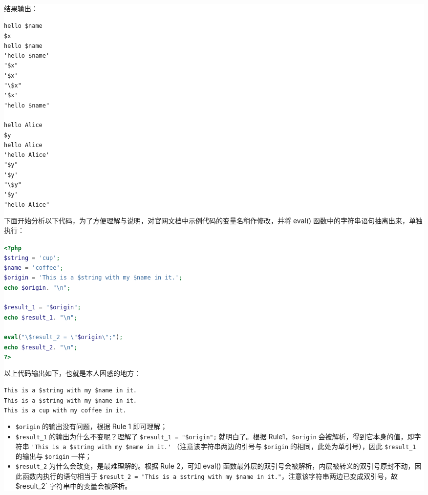 结果输出：

```
hello $name
$x
hello $name
'hello $name'
"$x"
'$x'
"\$x"
'$x'
"hello $name"

hello Alice
$y
hello Alice
'hello Alice'
"$y"
'$y'
"\$y"
'$y'
"hello Alice"
```

下面开始分析以下代码，为了方便理解与说明，对官网文档中示例代码的变量名稍作修改，并将 eval() 函数中的字符串语句抽离出来，单独执行：

``` php
<?php 
$string = 'cup';
$name = 'coffee';
$origin = 'This is a $string with my $name in it.';
echo $origin. "\n";

$result_1 = "$origin";
echo $result_1. "\n";

eval("\$result_2 = \"$origin\";");
echo $result_2. "\n";
?> 
```

以上代码输出如下，也就是本人困惑的地方：

```
This is a $string with my $name in it.
This is a $string with my $name in it.
This is a cup with my coffee in it.
```

 - `$origin` 的输出没有问题，根据 Rule 1 即可理解；
 - `$result_1` 的输出为什么不变呢？理解了 `$result_1 = "$origin";` 就明白了。根据 Rule1，`$origin` 会被解析，得到它本身的值，即字符串 `'This is a $string with my $name in it.'` （注意该字符串两边的引号与 `$origin` 的相同，此处为单引号），因此 `$result_1` 的输出与 `$origin` 一样；
 - `$result_2` 为什么会改变，是最难理解的。根据 Rule 2，可知 eval() 函数最外层的双引号会被解析，内层被转义的双引号原封不动，因此函数内执行的语句相当于 `$result_2 = "This is a $string with my $name in it."`，注意该字符串两边已变成双引号，故$result_2` 字符串中的变量会被解析。
